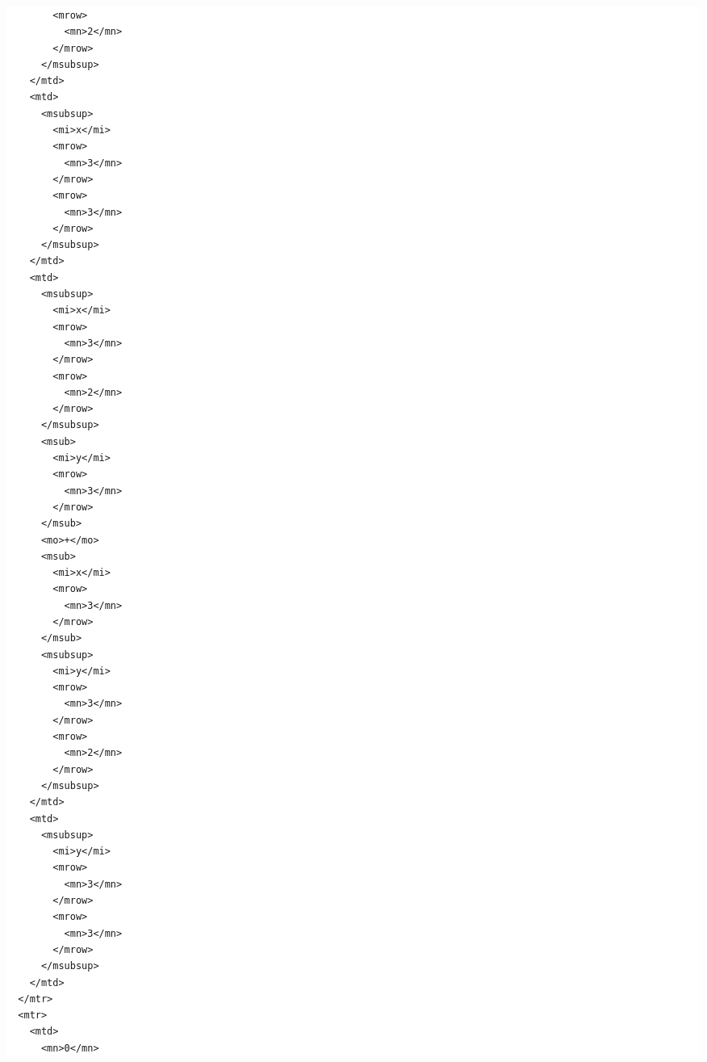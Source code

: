             <mrow>
              <mn>2</mn>
            </mrow>
          </msubsup>
        </mtd>
        <mtd>
          <msubsup>
            <mi>x</mi>
            <mrow>
              <mn>3</mn>
            </mrow>
            <mrow>
              <mn>3</mn>
            </mrow>
          </msubsup>
        </mtd>
        <mtd>
          <msubsup>
            <mi>x</mi>
            <mrow>
              <mn>3</mn>
            </mrow>
            <mrow>
              <mn>2</mn>
            </mrow>
          </msubsup>
          <msub>
            <mi>y</mi>
            <mrow>
              <mn>3</mn>
            </mrow>
          </msub>
          <mo>+</mo>
          <msub>
            <mi>x</mi>
            <mrow>
              <mn>3</mn>
            </mrow>
          </msub>
          <msubsup>
            <mi>y</mi>
            <mrow>
              <mn>3</mn>
            </mrow>
            <mrow>
              <mn>2</mn>
            </mrow>
          </msubsup>
        </mtd>
        <mtd>
          <msubsup>
            <mi>y</mi>
            <mrow>
              <mn>3</mn>
            </mrow>
            <mrow>
              <mn>3</mn>
            </mrow>
          </msubsup>
        </mtd>
      </mtr>
      <mtr>
        <mtd>
          <mn>0</mn>